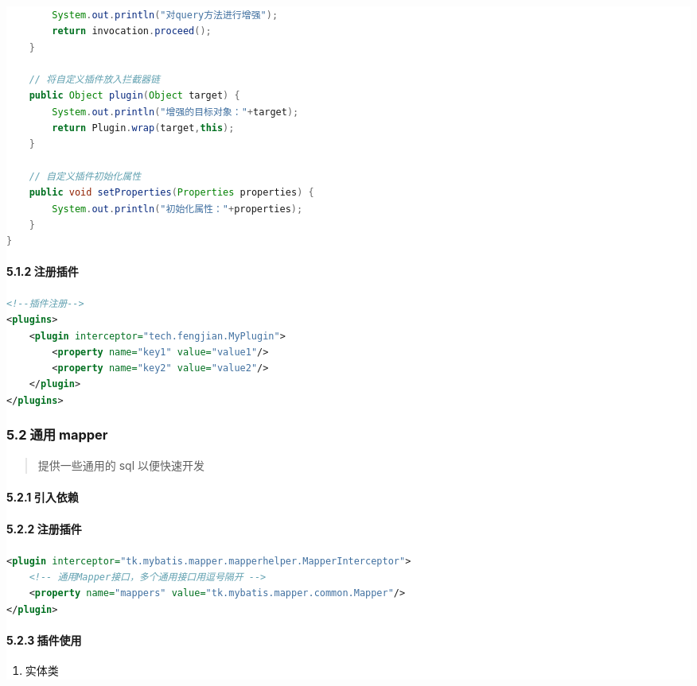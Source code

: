 ```java
        System.out.println("对query方法进行增强");
        return invocation.proceed();
    }

    // 将自定义插件放入拦截器链
    public Object plugin(Object target) {
        System.out.println("增强的目标对象："+target);
        return Plugin.wrap(target,this);
    }

    // 自定义插件初始化属性
    public void setProperties(Properties properties) {
        System.out.println("初始化属性："+properties);
    }
}

```

#### 5.1.2 注册插件

```xml
<!--插件注册-->
<plugins>
    <plugin interceptor="tech.fengjian.MyPlugin">
        <property name="key1" value="value1"/>
        <property name="key2" value="value2"/>
    </plugin>
</plugins>
```

### 5.2 通用 mapper

> 提供一些通用的 sql 以便快速开发

#### 5.2.1 引入依赖

```xml


```

#### 5.2.2 注册插件

```xml
<plugin interceptor="tk.mybatis.mapper.mapperhelper.MapperInterceptor">
    <!-- 通⽤Mapper接⼝，多个通⽤接⼝⽤逗号隔开 -->
    <property name="mappers" value="tk.mybatis.mapper.common.Mapper"/>
</plugin>
```

#### 5.2.3 插件使用

1. 实体类
   